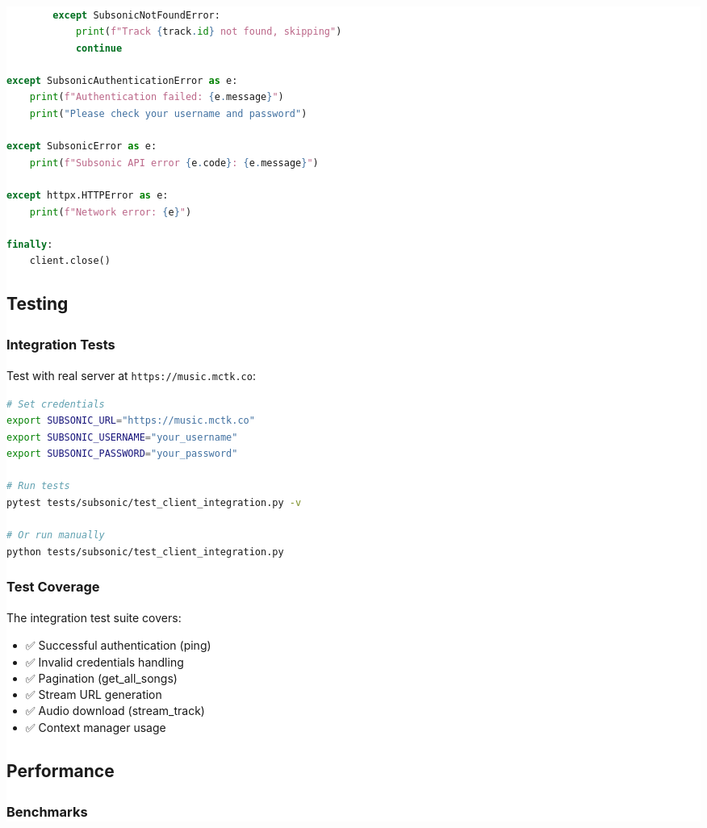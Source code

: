 ```python
        except SubsonicNotFoundError:
            print(f"Track {track.id} not found, skipping")
            continue

except SubsonicAuthenticationError as e:
    print(f"Authentication failed: {e.message}")
    print("Please check your username and password")

except SubsonicError as e:
    print(f"Subsonic API error {e.code}: {e.message}")

except httpx.HTTPError as e:
    print(f"Network error: {e}")

finally:
    client.close()
```

## Testing

### Integration Tests

Test with real server at `https://music.mctk.co`:

```bash
# Set credentials
export SUBSONIC_URL="https://music.mctk.co"
export SUBSONIC_USERNAME="your_username"
export SUBSONIC_PASSWORD="your_password"

# Run tests
pytest tests/subsonic/test_client_integration.py -v

# Or run manually
python tests/subsonic/test_client_integration.py
```

### Test Coverage

The integration test suite covers:
- ✅ Successful authentication (ping)
- ✅ Invalid credentials handling
- ✅ Pagination (get_all_songs)
- ✅ Stream URL generation
- ✅ Audio download (stream_track)
- ✅ Context manager usage

## Performance

### Benchmarks
